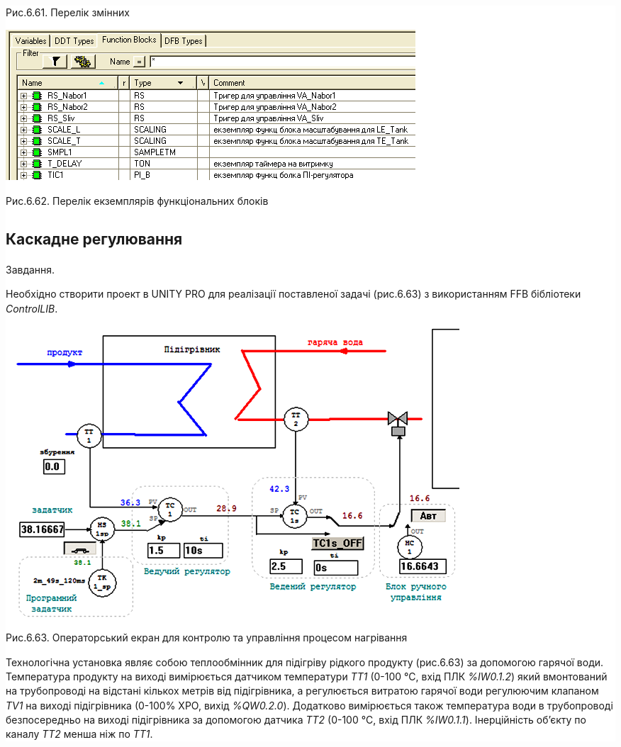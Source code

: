Рис.6.61. Перелік змінних

![](mediaun/6_62.png)

Рис.6.62. Перелік екземплярів функціональних блоків

## Каскадне регулювання

Завдання. 

Необхідно створити проект в UNITY PRO для реалізації поставленої задачі (рис.6.63) з використанням FFB бібліотеки *ControlLIB*. 

![](mediaun/6_63.png)

Рис.6.63. Операторський екран для контролю та управління процесом нагрівання

Технологічна установка являє собою теплообмінник для підігріву рідкого продукту (рис.6.63) за допомогою гарячої води. Температура продукту на виході вимірюється датчиком температури *TT1* (0-100 °C, вхід ПЛК *%IW0.1.2*) який вмонтований на трубопроводі на відстані кількох метрів від підігрівника, а регулюється витратою гарячої води регулюючим клапаном *TV1* на виході підігрівника (0-100% ХРО, вихід *%QW0.2.0*). Додатково вимірюється також температура води в трубопроводі безпосередньо на виході підігрівника за допомогою датчика *ТТ2* (0-100 °C, вхід ПЛК *%IW0.1.1*). Інерційність об’єкту по каналу *ТТ2* менша ніж по *ТТ1*. 
